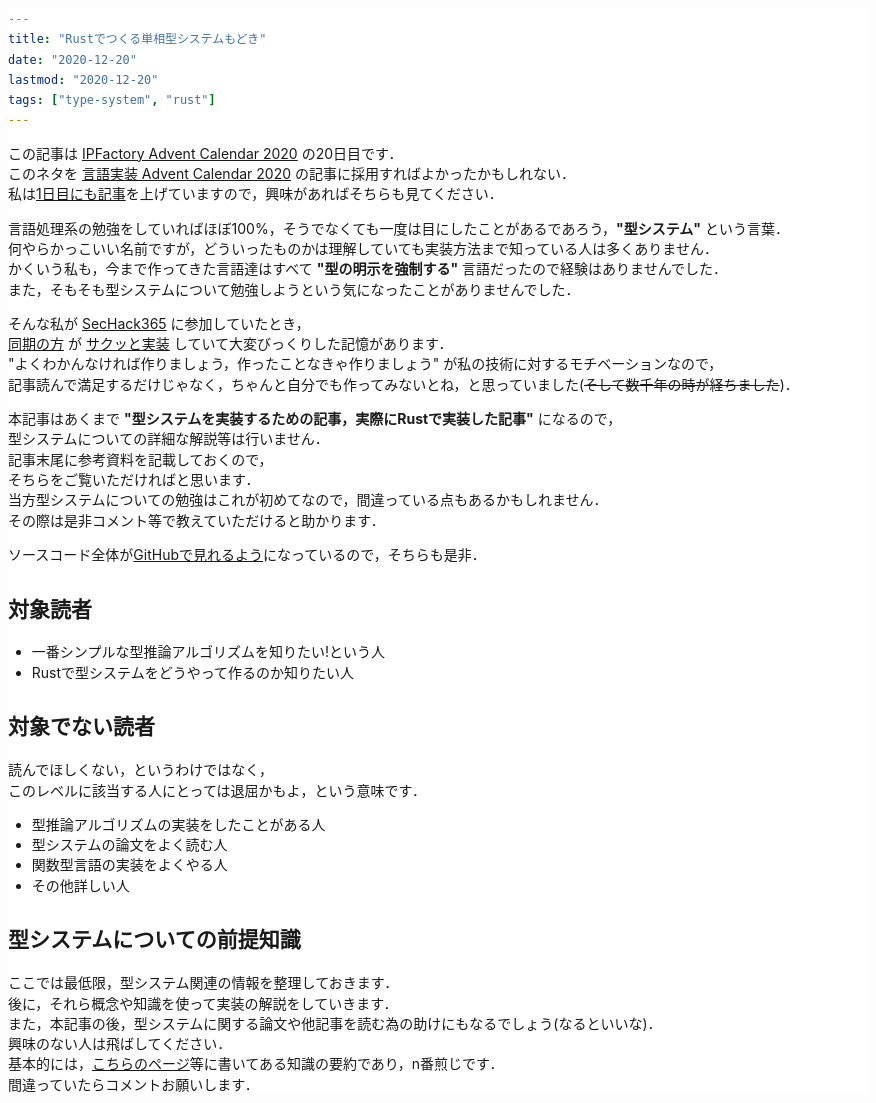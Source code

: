 ```yaml
---
title: "Rustでつくる単相型システムもどき"
date: "2020-12-20"
lastmod: "2020-12-20"
tags: ["type-system", "rust"]
---
```


この記事は [IPFactory Advent Calendar 2020](https://qiita.com/advent-calendar/2020/ipfactory) の20日目です．  
このネタを [言語実装 Advent Calendar 2020](https://qiita.com/advent-calendar/2020/lang_dev) の記事に採用すればよかったかもしれない．  
私は[1日目にも記事](https://drumato.com//ja/posts/dive-into-nom-internals/)を上げていますので，興味があればそちらも見てください．  

言語処理系の勉強をしていればほぼ100%，そうでなくても一度は目にしたことがあるであろう，**"型システム"** という言葉．  
何やらかっこいい名前ですが，どういったものかは理解していても実装方法まで知っている人は多くありません．  
かくいう私も，今まで作ってきた言語達はすべて **"型の明示を強制する"** 言語だったので経験はありませんでした．  
また，そもそも型システムについて勉強しようという気になったことがありませんでした．

そんな私が [SecHack365](https://sechack365.nict.go.jp/) に参加していたとき，  
[同期の方](https://twitter.com/mkeiptr) が [サクッと実装](https://admarimoin.hatenablog.com/entry/2019/12/30/000337) していて大変びっくりした記憶があります．  
"よくわかんなければ作りましょう，作ったことなきゃ作りましょう" が私の技術に対するモチベーションなので，  
記事読んで満足するだけじゃなく，ちゃんと自分でも作ってみないとね，と思っていました(~~そして数千年の時が経ちました~~)．  

本記事はあくまで **"型システムを実装するための記事，実際にRustで実装した記事"** になるので，  
型システムについての詳細な解説等は行いません．  
記事末尾に参考資料を記載しておくので，  
そちらをご覧いただければと思います．  
当方型システムについての勉強はこれが初めてなので，間違っている点もあるかもしれません．  
その際は是非コメント等で教えていただけると助かります．

ソースコード全体が[GitHubで見れるよう](https://github.com/Drumato/blog_samples/tree/main/toy-type-system)になっているので，そちらも是非．  

## 対象読者

- 一番シンプルな型推論アルゴリズムを知りたい!という人
- Rustで型システムをどうやって作るのか知りたい人
  
## 対象でない読者

読んでほしくない，というわけではなく，  
このレベルに該当する人にとっては退屈かもよ，という意味です．  

- 型推論アルゴリズムの実装をしたことがある人
- 型システムの論文をよく読む人
- 関数型言語の実装をよくやる人
- その他詳しい人

## 型システムについての前提知識
  
ここでは最低限，型システム関連の情報を整理しておきます．  
後に，それら概念や知識を使って実装の解説をしていきます．  
また，本記事の後，型システムに関する論文や他記事を読む為の助けにもなるでしょう(なるといいな)．  
興味のない人は飛ばしてください．  
基本的には，[こちらのページ](https://www.fos.kuis.kyoto-u.ac.jp/~igarashi/class/isle4-06w/text/miniml011.html)等に書いてある知識の要約であり，n番煎じです．  
間違っていたらコメントお願いします．  

